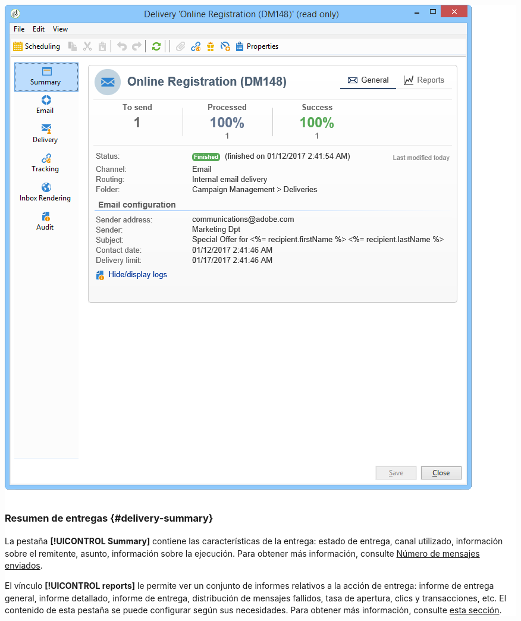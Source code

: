 ![](assets/s_ncs_user_del_details.png)

### Resumen de entregas {#delivery-summary}

La pestaña **[!UICONTROL Summary]** contiene las características de la entrega: estado de entrega, canal utilizado, información sobre el remitente, asunto, información sobre la ejecución. Para obtener más información, consulte [Número de mensajes enviados](#number-of-messages-sent).

El vínculo **[!UICONTROL reports]** le permite ver un conjunto de informes relativos a la acción de entrega: informe de entrega general, informe detallado, informe de entrega, distribución de mensajes fallidos, tasa de apertura, clics y transacciones, etc. El contenido de esta pestaña se puede configurar según sus necesidades. Para obtener más información, consulte [esta sección](../../reporting/using/delivery-reports.md).
